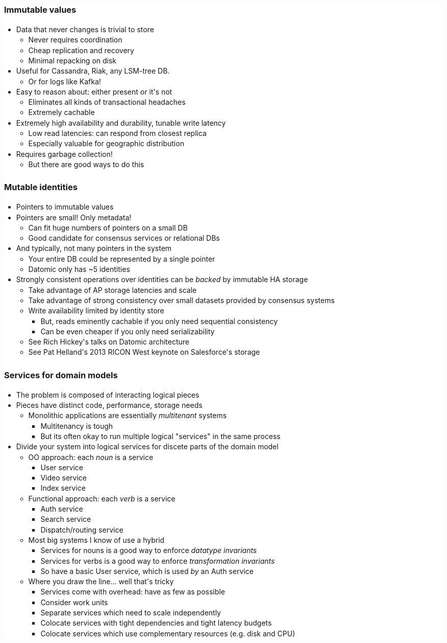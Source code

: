 ### Immutable values

- Data that never changes is trivial to store
  - Never requires coordination
  - Cheap replication and recovery
  - Minimal repacking on disk
- Useful for Cassandra, Riak, any LSM-tree DB.
  - Or for logs like Kafka!
- Easy to reason about: either present or it's not
  - Eliminates all kinds of transactional headaches
  - Extremely cachable
- Extremely high availability and durability, tunable write latency
  - Low read latencies: can respond from closest replica
  - Especially valuable for geographic distribution
- Requires garbage collection!
  - But there are good ways to do this

### Mutable identities

- Pointers to immutable values
- Pointers are small! Only metadata!
  - Can fit huge numbers of pointers on a small DB
  - Good candidate for consensus services or relational DBs
- And typically, not many pointers in the system
  - Your entire DB could be represented by a single pointer
  - Datomic only has ~5 identities
- Strongly consistent operations over identities can be *backed* by immutable
  HA storage
  - Take advantage of AP storage latencies and scale
  - Take advantage of strong consistency over small datasets provided by
    consensus systems
  - Write availability limited by identity store
    - But, reads eminently cachable if you only need sequential consistency
    - Can be even cheaper if you only need serializability
  - See Rich Hickey's talks on Datomic architecture
  - See Pat Helland's 2013 RICON West keynote on Salesforce's storage

### Services for domain models

- The problem is composed of interacting logical pieces
- Pieces have distinct code, performance, storage needs
  - Monolithic applications are essentially *multitenant* systems
    - Multitenancy is tough
    - But its often okay to run multiple logical "services" in the same process
- Divide your system into logical services for discete parts of the domain
  model
  - OO approach: each *noun* is a service
    - User service
    - Video service
    - Index service
  - Functional approach: each *verb* is a service
    - Auth service
    - Search service
    - Dispatch/routing service
  - Most big systems I know of use a hybrid
    - Services for nouns is a good way to enforce *datatype invariants*
    - Services for verbs is a good way to enforce *transformation invariants*
    - So have a basic User service, which is used *by* an Auth service
  - Where you draw the line... well that's tricky
    - Services come with overhead: have as few as possible
    - Consider work units
    - Separate services which need to scale independently
    - Colocate services with tight dependencies and tight latency budgets
    - Colocate services which use complementary resources (e.g. disk and CPU)